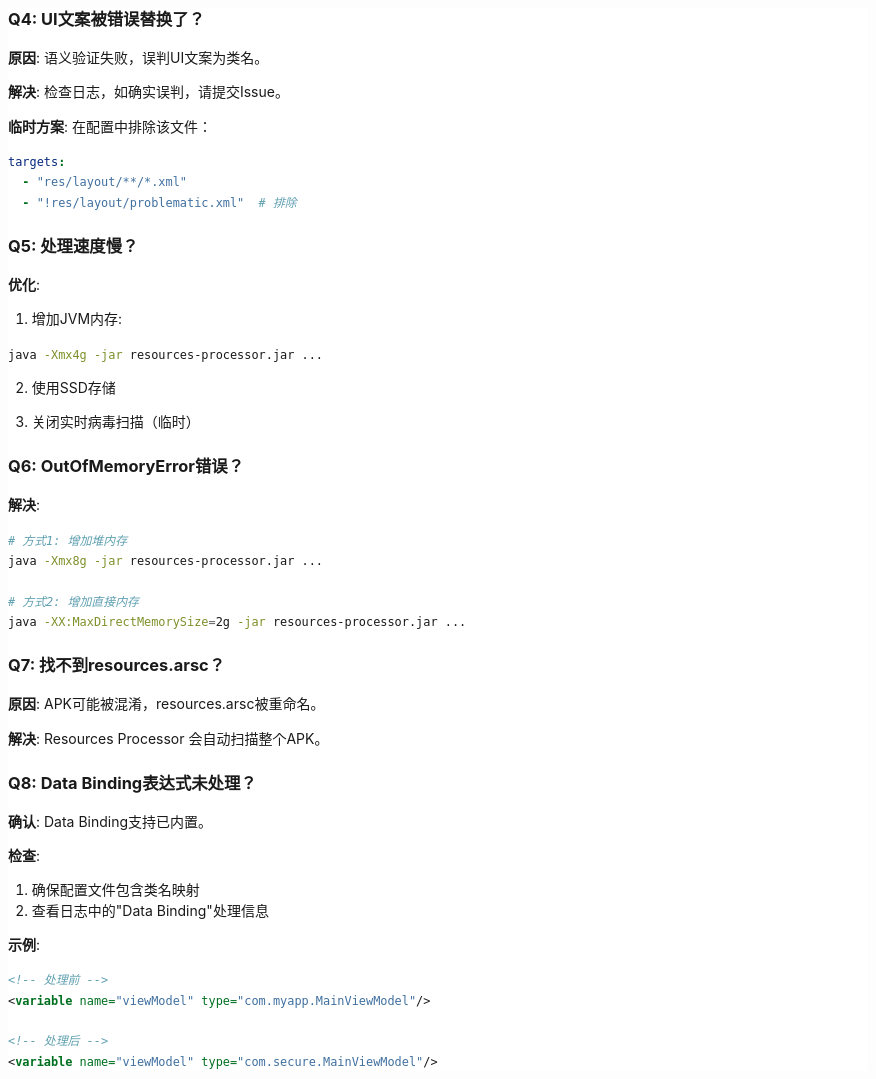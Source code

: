 ### Q4: UI文案被错误替换了？

**原因**: 语义验证失败，误判UI文案为类名。

**解决**: 检查日志，如确实误判，请提交Issue。

**临时方案**: 在配置中排除该文件：
```yaml
targets:
  - "res/layout/**/*.xml"
  - "!res/layout/problematic.xml"  # 排除
```

### Q5: 处理速度慢？

**优化**:
1. 增加JVM内存:
```bash
java -Xmx4g -jar resources-processor.jar ...
```

2. 使用SSD存储

3. 关闭实时病毒扫描（临时）

### Q6: OutOfMemoryError错误？

**解决**:
```bash
# 方式1: 增加堆内存
java -Xmx8g -jar resources-processor.jar ...

# 方式2: 增加直接内存
java -XX:MaxDirectMemorySize=2g -jar resources-processor.jar ...
```

### Q7: 找不到resources.arsc？

**原因**: APK可能被混淆，resources.arsc被重命名。

**解决**: Resources Processor 会自动扫描整个APK。

### Q8: Data Binding表达式未处理？

**确认**: Data Binding支持已内置。

**检查**:
1. 确保配置文件包含类名映射
2. 查看日志中的"Data Binding"处理信息

**示例**:
```xml
<!-- 处理前 -->
<variable name="viewModel" type="com.myapp.MainViewModel"/>

<!-- 处理后 -->
<variable name="viewModel" type="com.secure.MainViewModel"/>
```
